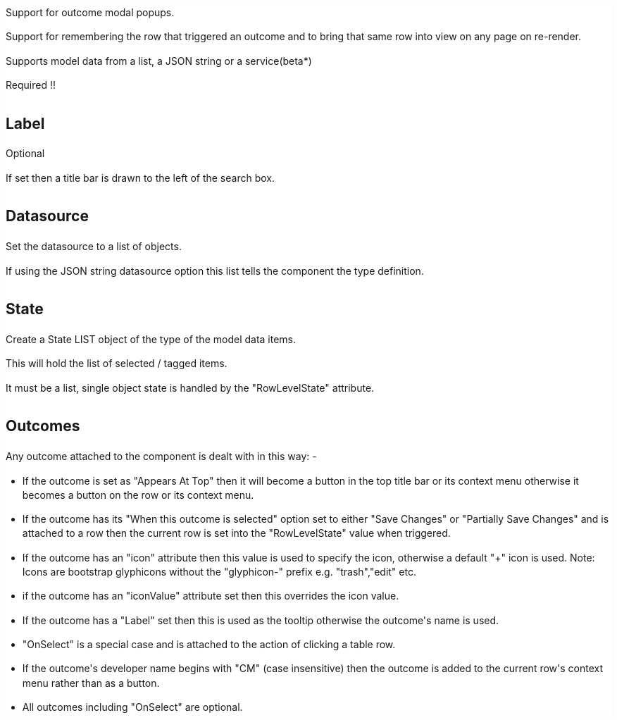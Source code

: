 Support for outcome modal popups.

Support for remembering the row that triggered an outcome and to bring that same row into view on any page on re-render.

Supports model data from a list, a JSON string or a service(beta*)

Required !!

## Label

Optional

If set then a title bar is drawn to the left of the search box.


## Datasource

Set the datasource to a list of objects.

If using the JSON string datasource option this list tells the component the type definition.


## State

Create a State LIST object of the type of the model data items.  

This will hold the list of selected / tagged items.

It must be a list, single object state is handled by the "RowLevelState" attribute.


## Outcomes

Any outcome attached to the component is dealt with in this way: -

* If the outcome is set as "Appears At Top" then it will become a button in the top title bar or its context menu otherwise it becomes a button on the row or its context menu.

* If the outcome has its "When this outcome is selected" option set to either "Save Changes" or "Partially Save Changes" and is attached to a row then the current row is set into the "RowLevelState" value when triggered.

* If the outcome has an "icon" attribute then this value is used to specify the icon, otherwise a default "+" icon is used.  Note: Icons are 
bootstrap glyphicons without the "glyphicon-" prefix e.g. "trash","edit" etc.

* if the outcome has an "iconValue" attribute set then this overrides the icon value.

* If the outcome has a "Label" set then this is used as the tooltip otherwise the outcome's name is used.

* "OnSelect" is a special case and is attached to the action of clicking a table row.

* If the outcome's developer name begins with "CM" (case insensitive) then the outcome is added to the current row's context menu rather than as a button.

* All outcomes including "OnSelect" are optional.
